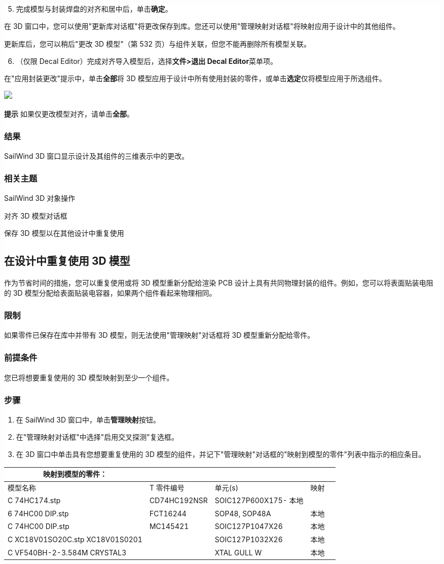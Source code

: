 5. 完成模型与封装焊盘的对齐和居中后，单击**确定**。

在 3D 窗口中，您可以使用"更新库对话框"将更改保存到库。您还可以使用"管理映射对话框"将映射应用于设计中的其他组件。

更新库后，您可以稍后"更改 3D 模型"（第 532 页）与组件关联，但您不能再删除所有模型关联。

6. （仅限 Decal Editor）完成对齐导入模型后，选择**文件>退出 Decal Editor**菜单项。

在"应用封装更改"提示中，单击**全部**将 3D 模型应用于设计中所有使用封装的零件，或单击**选定**仅将模型应用于所选组件。

![](/layout/guide/22/_page_10_Picture_3.jpeg)

**提示** 如果仅更改模型对齐，请单击**全部**。

### 结果

SailWind 3D 窗口显示设计及其组件的三维表示中的更改。

### 相关主题

SailWind 3D 对象操作

对齐 3D 模型对话框

保存 3D 模型以在其他设计中重复使用

## 在设计中重复使用 3D 模型

作为节省时间的措施，您可以重复使用或将 3D 模型重新分配给渲染 PCB 设计上具有共同物理封装的组件。例如，您可以将表面贴装电阻的 3D 模型分配给表面贴装电容器，如果两个组件看起来物理相同。

### 限制

如果零件已保存在库中并带有 3D 模型，则无法使用"管理映射"对话框将 3D 模型重新分配给零件。

### 前提条件

您已将想要重复使用的 3D 模型映射到至少一个组件。

### 步骤

1. 在 SailWind 3D 窗口中，单击**管理映射**按钮。

2. 在"管理映射对话框"中选择"启用交叉探测"复选框。

3. 在 3D 窗口中单击具有您想要重复使用的 3D 模型的组件，并记下"管理映射"对话框的"映射到模型的零件"列表中指示的相应条目。

| 映射到模型的零件：         |               |                        |         |  |
|---------------------------------|---------------|------------------------|---------|--|
| 模型名称                      | T 零件编号 | 单元(s)                | 映射 |  |
| C 74HC174.stp                   | CD74HC192NSR  | SOIC127P600X175- 本地 |         |  |
| 6 74HC00 DIP.stp                | FCT16244      | SOP48, SOP48A          | 本地   |  |
| C 74HC00 DIP.stp                | MC145421      | SOIC127P1047X26        | 本地   |  |
| C XC18V01SO20C.stp XC18V01S0201 |               | SOIC127P1032X26        | 本地   |  |
| C VF540BH-2-3.584M  CRYSTAL3    |               | XTAL GULL W            | 本地   |  |
